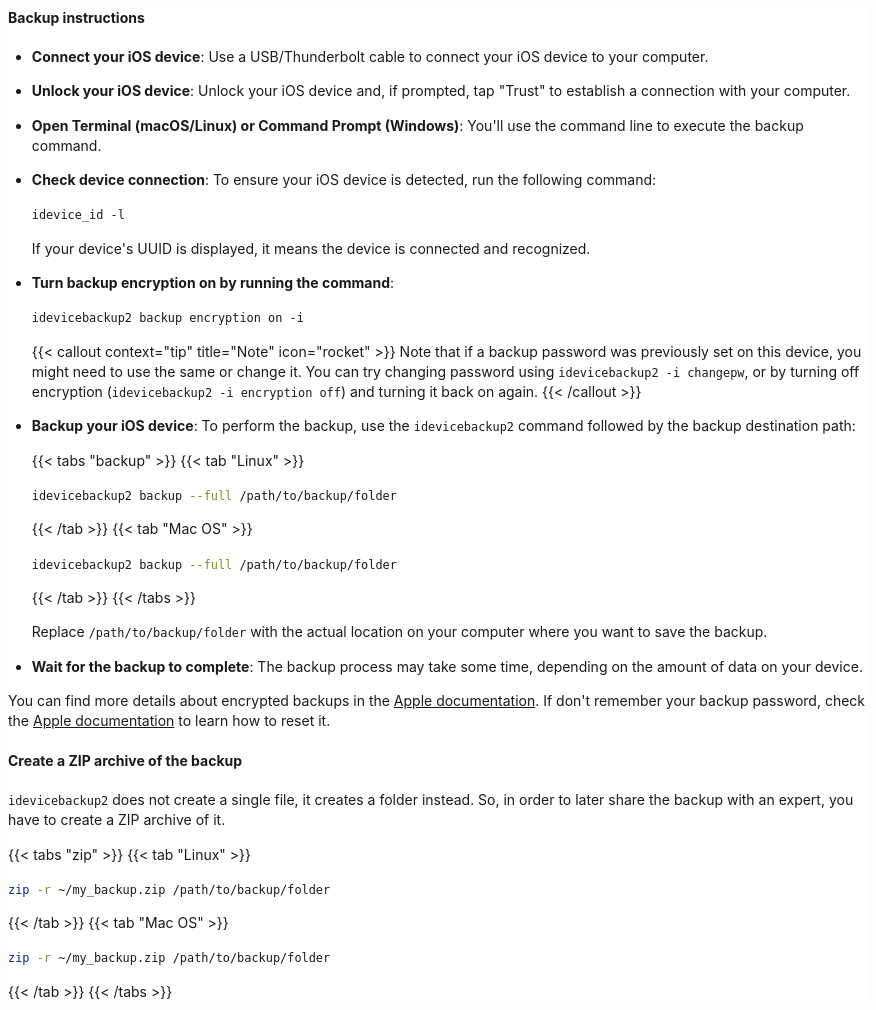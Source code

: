 #### Backup instructions

* **Connect your iOS device**: Use a USB/Thunderbolt cable to connect your iOS device to your computer.
* **Unlock your iOS device**: Unlock your iOS device and, if prompted, tap "Trust" to establish a connection with your computer.
* **Open Terminal (macOS/Linux) or Command Prompt (Windows)**: You'll use the command line to execute the backup command.
* **Check device connection**: To ensure your iOS device is detected, run the following command: 
  
  ```idevice_id -l```
  
  If your device's UUID is displayed, it means the device is connected and recognized.
* **Turn backup encryption on by running the command**: 

  ```idevicebackup2 backup encryption on -i```
  
  {{< callout context="tip" title="Note" icon="rocket" >}}
  Note that if a backup password was previously set on this device, you might need to use the same or change it. You can try changing password using `idevicebackup2 -i changepw`, or by turning off encryption (`idevicebackup2 -i encryption off`) and turning it back on again.
  {{< /callout >}}

* **Backup your iOS device**: To perform the backup, use the `idevicebackup2` command followed by the backup destination path:

  {{< tabs "backup" >}}
  {{< tab "Linux" >}}
  ```bash
  idevicebackup2 backup --full /path/to/backup/folder
  ```
  {{< /tab >}}
  {{< tab "Mac OS" >}}
  ```bash
  idevicebackup2 backup --full /path/to/backup/folder
  ```
  {{< /tab >}}
  {{< /tabs >}}

  Replace `/path/to/backup/folder` with the actual location on your computer where you want to save the backup.
* **Wait for the backup to complete**: The backup process may take some time, depending on the amount of data on your device.

You can find more details about encrypted backups in the [Apple documentation](https://support.apple.com/en-us/HT205220). If don't remember your backup password, check the [Apple documentation](https://support.apple.com/en-us/HT213037) to learn how to reset it.

#### Create a ZIP archive of the backup
`idevicebackup2` does not create a single file, it creates a folder instead. So, in order to later share the backup with an expert, you have to create a ZIP archive of it.

{{< tabs "zip" >}}
{{< tab "Linux" >}}
```bash
zip -r ~/my_backup.zip /path/to/backup/folder
```
{{< /tab >}}
{{< tab "Mac OS" >}}
```bash
zip -r ~/my_backup.zip /path/to/backup/folder
```
{{< /tab >}}
{{< /tabs >}}
